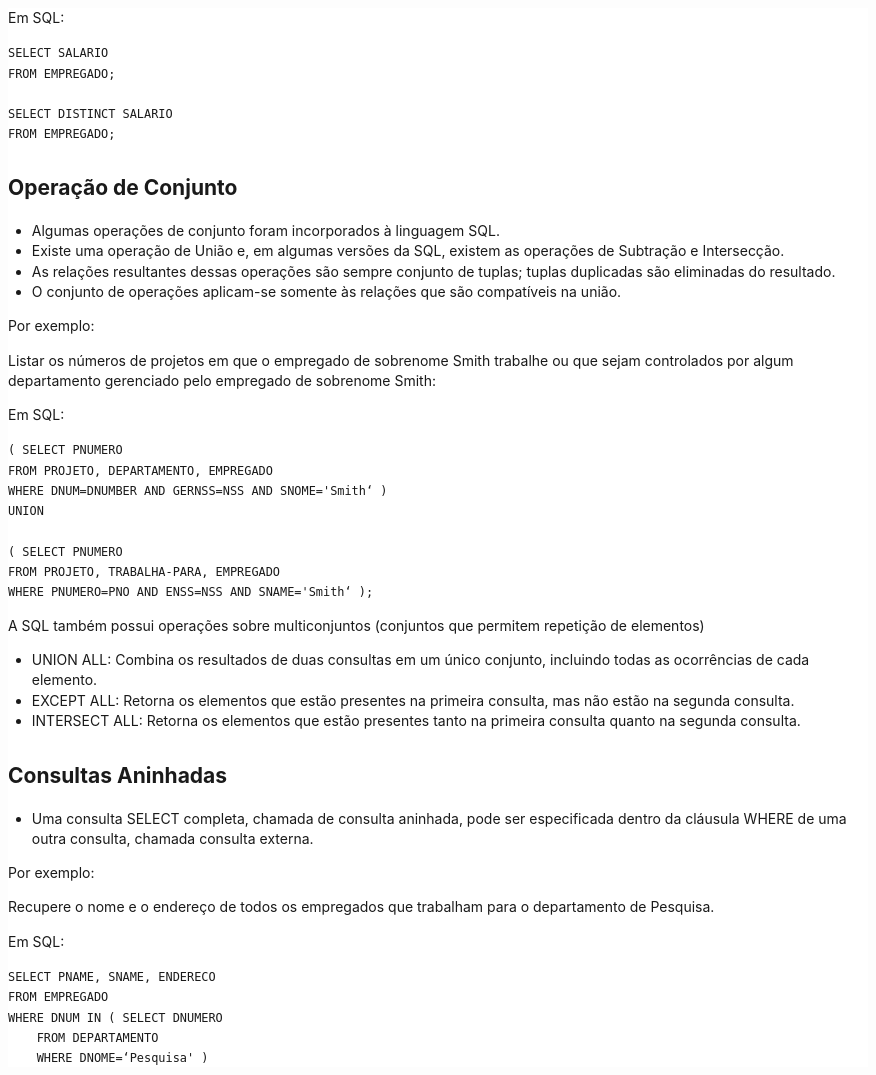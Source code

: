 Em SQL:

	SELECT SALARIO
	FROM EMPREGADO;
 
	SELECT DISTINCT SALARIO
	FROM EMPREGADO;

## Operação de Conjunto

- Algumas operações de conjunto foram incorporados à linguagem SQL.
- Existe uma operação de União e, em algumas versões da SQL, existem as operações de Subtração e Intersecção.
- As relações resultantes dessas operações são sempre conjunto de tuplas; tuplas duplicadas são eliminadas do resultado.
- O conjunto de operações aplicam-se somente às relações que são compatíveis na união.

Por exemplo:

Listar os números de projetos em que o empregado de sobrenome Smith trabalhe ou que sejam controlados por algum departamento gerenciado pelo empregado de sobrenome Smith:

Em SQL:

	( SELECT PNUMERO
	FROM PROJETO, DEPARTAMENTO, EMPREGADO
	WHERE DNUM=DNUMBER AND GERNSS=NSS AND SNOME='Smith‘ )
	UNION
 
	( SELECT PNUMERO
	FROM PROJETO, TRABALHA-PARA, EMPREGADO
	WHERE PNUMERO=PNO AND ENSS=NSS AND SNAME='Smith‘ );

A SQL também possui operações sobre multiconjuntos (conjuntos que permitem repetição de elementos)
- UNION ALL: Combina os resultados de duas consultas em um único conjunto, incluindo todas as ocorrências de cada elemento. 
- EXCEPT ALL: Retorna os elementos que estão presentes na primeira consulta, mas não estão na segunda consulta.
- INTERSECT ALL: Retorna os elementos que estão presentes tanto na primeira consulta quanto na segunda consulta.

## Consultas Aninhadas

- Uma consulta SELECT completa, chamada de consulta aninhada, pode ser especificada dentro da cláusula WHERE de uma outra consulta, chamada consulta externa.

Por exemplo:

Recupere o nome e o endereço de todos os empregados que trabalham para o departamento de Pesquisa.

Em SQL:

	SELECT PNAME, SNAME, ENDERECO
	FROM EMPREGADO
	WHERE DNUM IN ( SELECT DNUMERO
		FROM DEPARTAMENTO
		WHERE DNOME=‘Pesquisa' )
